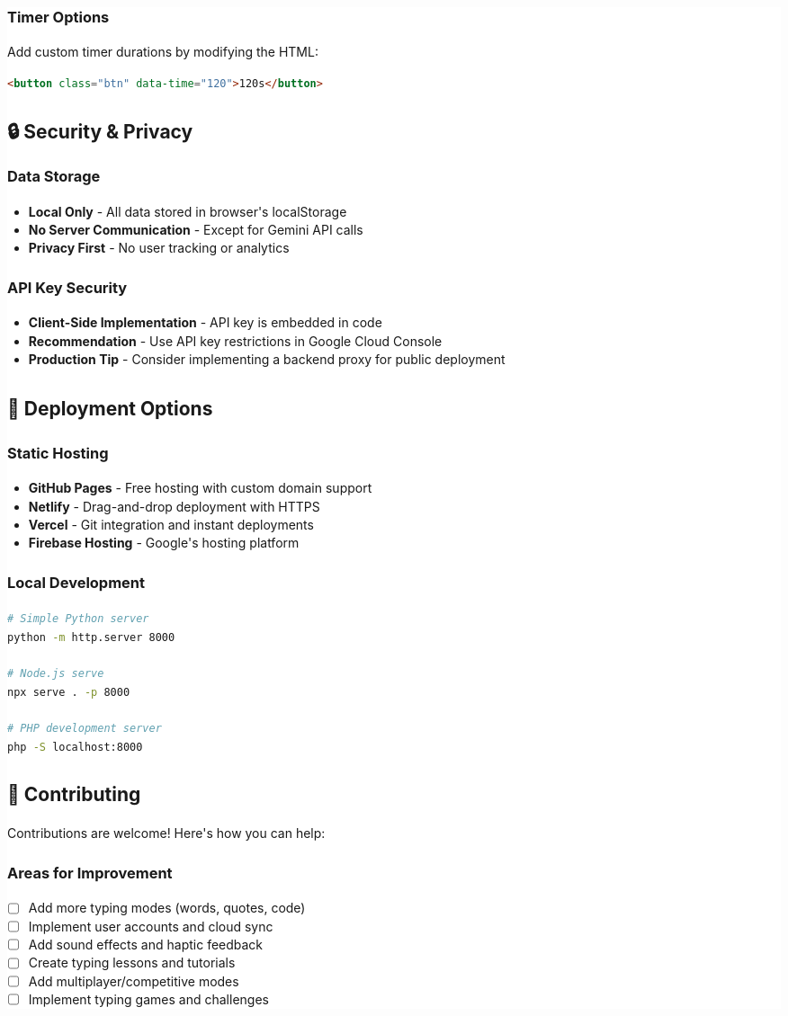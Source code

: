 ### Timer Options
Add custom timer durations by modifying the HTML:
```html
<button class="btn" data-time="120">120s</button>
```

## 🔒 Security & Privacy

### Data Storage
- **Local Only** - All data stored in browser's localStorage
- **No Server Communication** - Except for Gemini API calls
- **Privacy First** - No user tracking or analytics

### API Key Security
- **Client-Side Implementation** - API key is embedded in code
- **Recommendation** - Use API key restrictions in Google Cloud Console
- **Production Tip** - Consider implementing a backend proxy for public deployment

## 🚀 Deployment Options

### Static Hosting
- **GitHub Pages** - Free hosting with custom domain support
- **Netlify** - Drag-and-drop deployment with HTTPS
- **Vercel** - Git integration and instant deployments
- **Firebase Hosting** - Google's hosting platform

### Local Development
```bash
# Simple Python server
python -m http.server 8000

# Node.js serve
npx serve . -p 8000

# PHP development server
php -S localhost:8000
```

## 🤝 Contributing

Contributions are welcome! Here's how you can help:

### Areas for Improvement
- [ ] Add more typing modes (words, quotes, code)
- [ ] Implement user accounts and cloud sync
- [ ] Add sound effects and haptic feedback
- [ ] Create typing lessons and tutorials
- [ ] Add multiplayer/competitive modes
- [ ] Implement typing games and challenges
